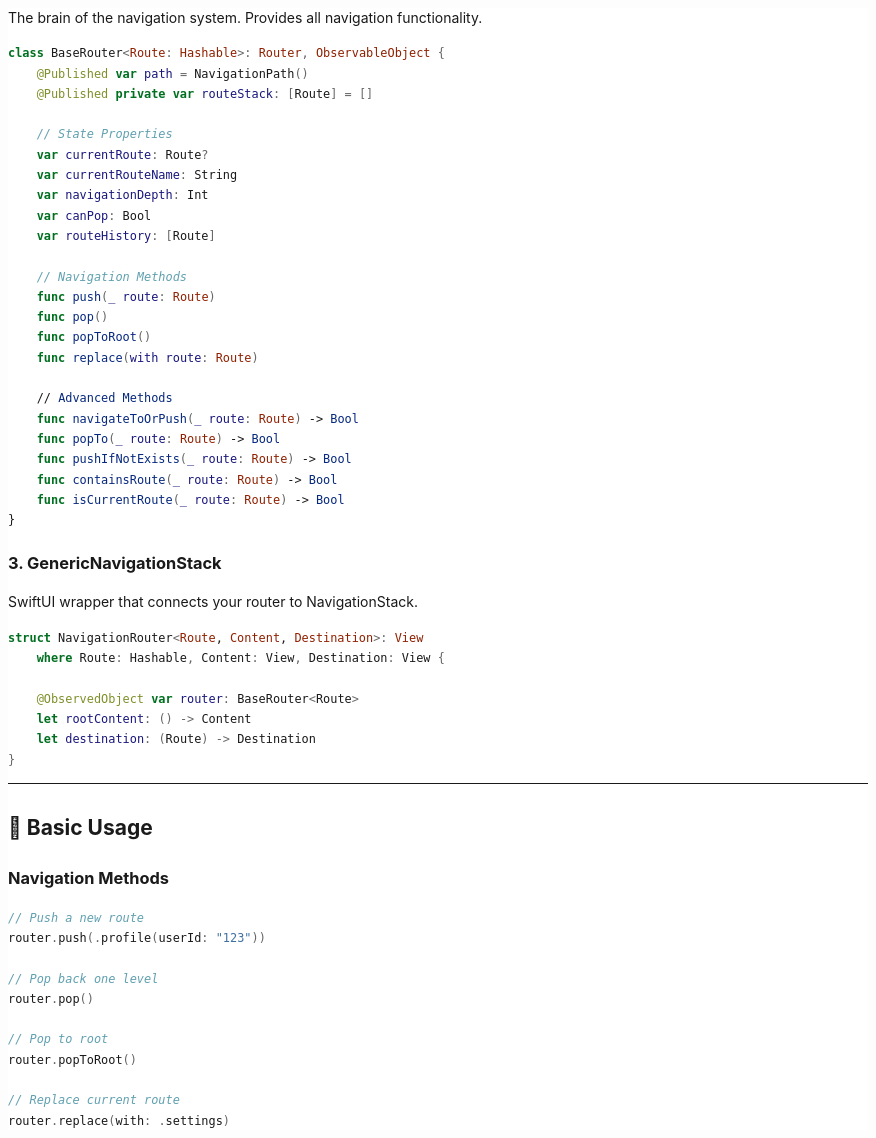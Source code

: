 The brain of the navigation system. Provides all navigation functionality.

```swift
class BaseRouter<Route: Hashable>: Router, ObservableObject {
    @Published var path = NavigationPath()
    @Published private var routeStack: [Route] = []
    
    // State Properties
    var currentRoute: Route?
    var currentRouteName: String
    var navigationDepth: Int
    var canPop: Bool
    var routeHistory: [Route]
    
    // Navigation Methods
    func push(_ route: Route)
    func pop()
    func popToRoot()
    func replace(with route: Route)
    
    // Advanced Methods
    func navigateToOrPush(_ route: Route) -> Bool
    func popTo(_ route: Route) -> Bool
    func pushIfNotExists(_ route: Route) -> Bool
    func containsRoute(_ route: Route) -> Bool
    func isCurrentRoute(_ route: Route) -> Bool
}
```

### 3. GenericNavigationStack

SwiftUI wrapper that connects your router to NavigationStack.

```swift
struct NavigationRouter<Route, Content, Destination>: View 
    where Route: Hashable, Content: View, Destination: View {
    
    @ObservedObject var router: BaseRouter<Route>
    let rootContent: () -> Content
    let destination: (Route) -> Destination
}
```

---

## 📖 Basic Usage

### Navigation Methods

```swift
// Push a new route
router.push(.profile(userId: "123"))

// Pop back one level
router.pop()

// Pop to root
router.popToRoot()

// Replace current route
router.replace(with: .settings)
```
